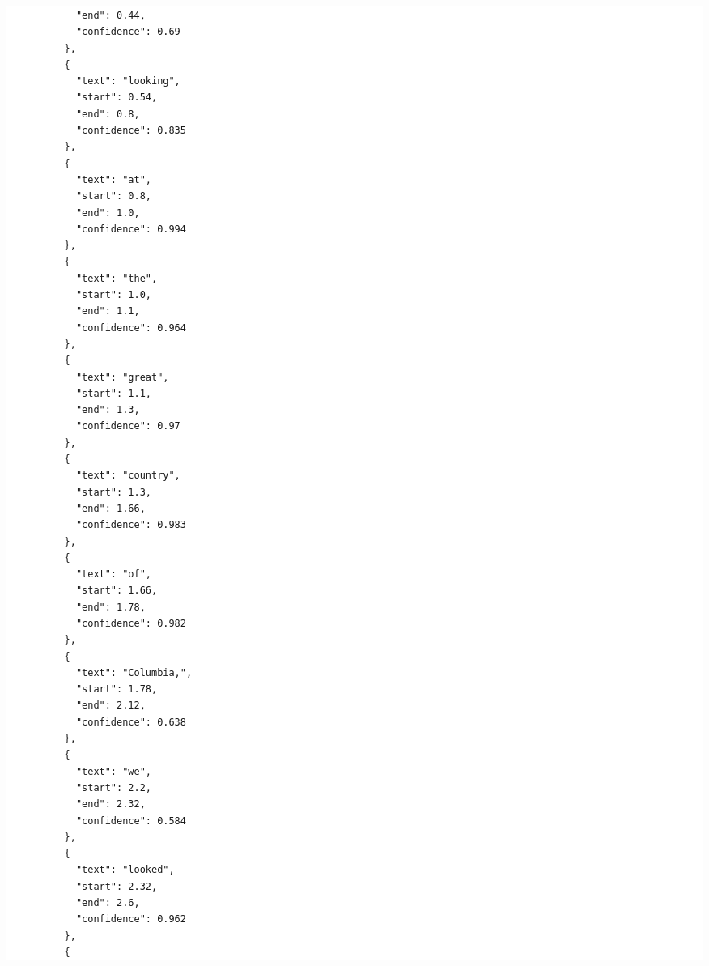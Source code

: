                "end": 0.44,
                "confidence": 0.69
              },
              {
                "text": "looking",
                "start": 0.54,
                "end": 0.8,
                "confidence": 0.835
              },
              {
                "text": "at",
                "start": 0.8,
                "end": 1.0,
                "confidence": 0.994
              },
              {
                "text": "the",
                "start": 1.0,
                "end": 1.1,
                "confidence": 0.964
              },
              {
                "text": "great",
                "start": 1.1,
                "end": 1.3,
                "confidence": 0.97
              },
              {
                "text": "country",
                "start": 1.3,
                "end": 1.66,
                "confidence": 0.983
              },
              {
                "text": "of",
                "start": 1.66,
                "end": 1.78,
                "confidence": 0.982
              },
              {
                "text": "Columbia,",
                "start": 1.78,
                "end": 2.12,
                "confidence": 0.638
              },
              {
                "text": "we",
                "start": 2.2,
                "end": 2.32,
                "confidence": 0.584
              },
              {
                "text": "looked",
                "start": 2.32,
                "end": 2.6,
                "confidence": 0.962
              },
              {
